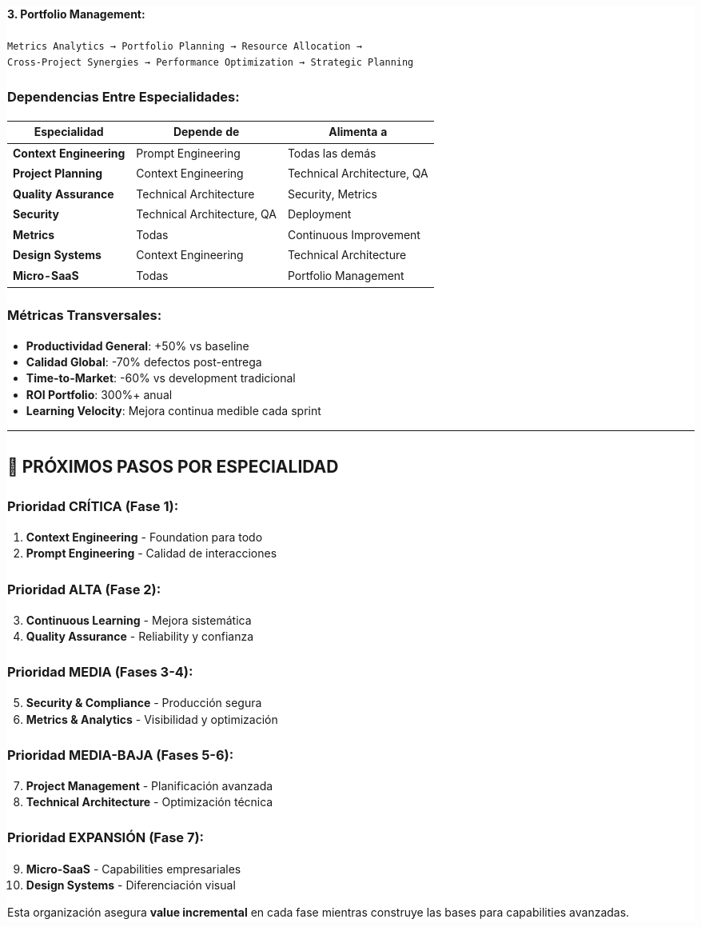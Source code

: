 #### **3. Portfolio Management:**
```
Metrics Analytics → Portfolio Planning → Resource Allocation → 
Cross-Project Synergies → Performance Optimization → Strategic Planning
```

### **Dependencias Entre Especialidades:**

| Especialidad | Depende de | Alimenta a |
|--------------|------------|------------|
| **Context Engineering** | Prompt Engineering | Todas las demás |
| **Project Planning** | Context Engineering | Technical Architecture, QA |
| **Quality Assurance** | Technical Architecture | Security, Metrics |
| **Security** | Technical Architecture, QA | Deployment |
| **Metrics** | Todas | Continuous Improvement |
| **Design Systems** | Context Engineering | Technical Architecture |
| **Micro-SaaS** | Todas | Portfolio Management |

### **Métricas Transversales:**
- **Productividad General**: +50% vs baseline
- **Calidad Global**: -70% defectos post-entrega
- **Time-to-Market**: -60% vs development tradicional
- **ROI Portfolio**: 300%+ anual
- **Learning Velocity**: Mejora continua medible cada sprint

---

## 🎯 **PRÓXIMOS PASOS POR ESPECIALIDAD**

### **Prioridad CRÍTICA (Fase 1):**
1. **Context Engineering** - Foundation para todo
2. **Prompt Engineering** - Calidad de interacciones

### **Prioridad ALTA (Fase 2):**
3. **Continuous Learning** - Mejora sistemática
4. **Quality Assurance** - Reliability y confianza

### **Prioridad MEDIA (Fases 3-4):**
5. **Security & Compliance** - Producción segura
6. **Metrics & Analytics** - Visibilidad y optimización

### **Prioridad MEDIA-BAJA (Fases 5-6):**
7. **Project Management** - Planificación avanzada
8. **Technical Architecture** - Optimización técnica

### **Prioridad EXPANSIÓN (Fase 7):**
9. **Micro-SaaS** - Capabilities empresariales
10. **Design Systems** - Diferenciación visual

Esta organización asegura **value incremental** en cada fase mientras construye las bases para capabilities avanzadas.
